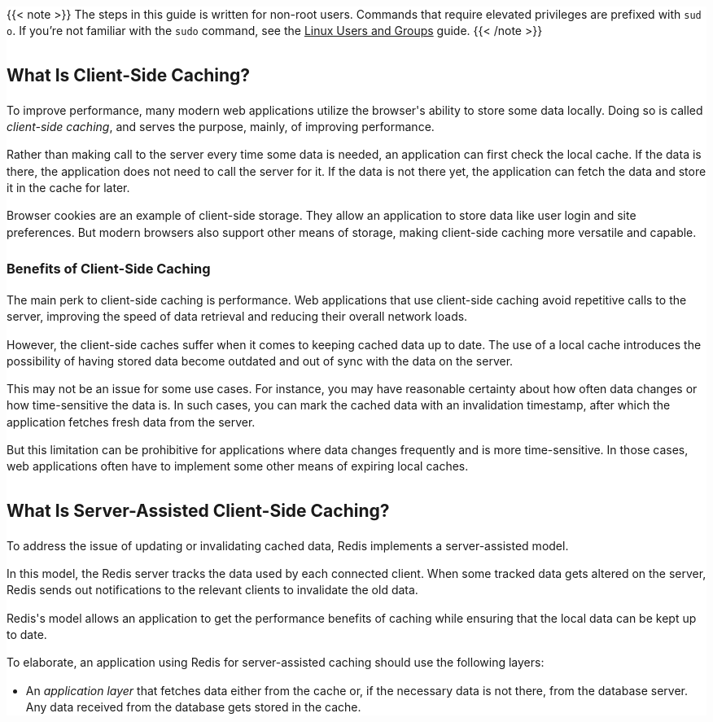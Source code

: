 {{< note >}}
The steps in this guide is written for non-root users. Commands that require elevated privileges are prefixed with `sudo`. If you’re not familiar with the `sudo` command, see the [Linux Users and Groups](/docs/tools-reference/linux-users-and-groups/) guide.
{{< /note >}}

## What Is Client-Side Caching?

To improve performance, many modern web applications utilize the browser's ability to store some data locally. Doing so is called *client-side caching*, and serves the purpose, mainly, of improving performance.

Rather than making call to the server every time some data is needed, an application can first check the local cache. If the data is there, the application does not need to call the server for it. If the data is not there yet, the application can fetch the data and store it in the cache for later.

Browser cookies are an example of client-side storage. They allow an application to store data like user login and site preferences. But modern browsers also support other means of storage, making client-side caching more versatile and capable.

### Benefits of Client-Side Caching

The main perk to client-side caching is performance. Web applications that use client-side caching avoid repetitive calls to the server, improving the speed of data retrieval and reducing their overall network loads.

However, the client-side caches suffer when it comes to keeping cached data up to date. The use of a local cache introduces the possibility of having stored data become outdated and out of sync with the data on the server.

This may not be an issue for some use cases. For instance, you may have reasonable certainty about how often data changes or how time-sensitive the data is. In such cases, you can mark the cached data with an invalidation timestamp, after which the application fetches fresh data from the server.

But this limitation can be prohibitive for applications where data changes frequently and is more time-sensitive. In those cases, web applications often have to implement some other means of expiring local caches.

## What Is Server-Assisted Client-Side Caching?

To address the issue of updating or invalidating cached data, Redis implements a server-assisted model.

In this model, the Redis server tracks the data used by each connected client. When some tracked data gets altered on the server, Redis sends out notifications to the relevant clients to invalidate the old data.

Redis's model allows an application to get the performance benefits of caching while ensuring that the local data can be kept up to date.

To elaborate, an application using Redis for server-assisted caching should use the following layers:

- An *application layer* that fetches data either from the cache or, if the necessary data is not there, from the database server. Any data received from the database gets stored in the cache.
